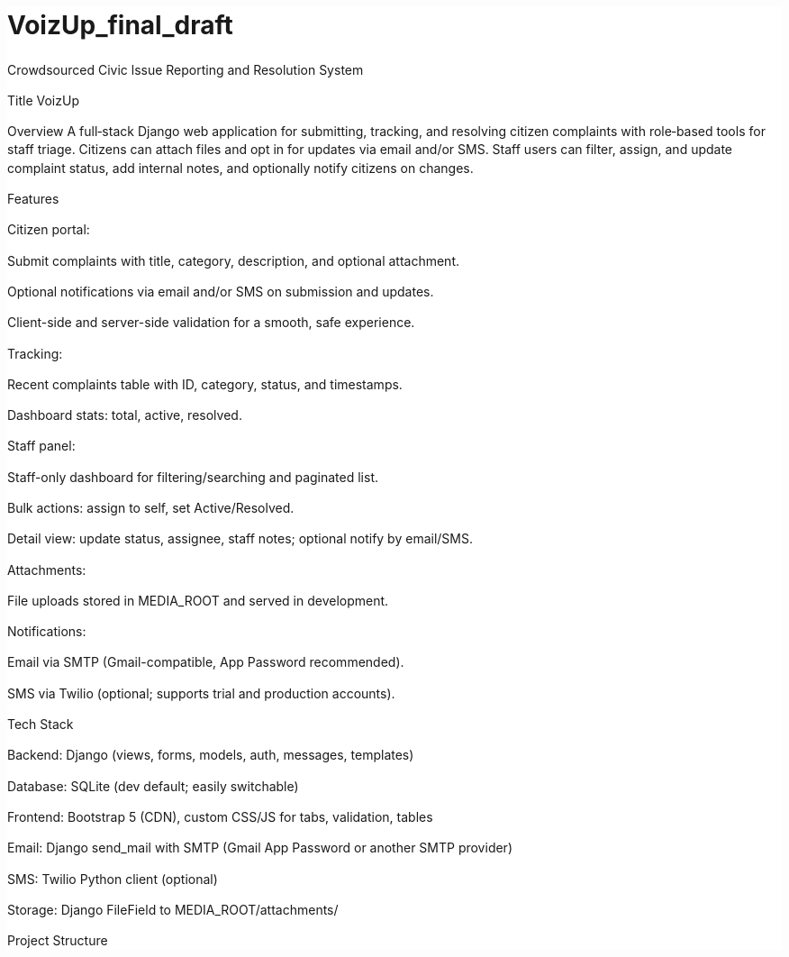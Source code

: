 # VoizUp_final_draft
Crowdsourced Civic lssue Reporting and Resolution System

Title
VoizUp

Overview
A full‑stack Django web application for submitting, tracking, and resolving citizen complaints with role‑based tools for staff triage. Citizens can attach files and opt in for updates via email and/or SMS. Staff users can filter, assign, and update complaint status, add internal notes, and optionally notify citizens on changes.

Features

Citizen portal:

Submit complaints with title, category, description, and optional attachment.

Optional notifications via email and/or SMS on submission and updates.

Client-side and server-side validation for a smooth, safe experience.

Tracking:

Recent complaints table with ID, category, status, and timestamps.

Dashboard stats: total, active, resolved.

Staff panel:

Staff-only dashboard for filtering/searching and paginated list.

Bulk actions: assign to self, set Active/Resolved.

Detail view: update status, assignee, staff notes; optional notify by email/SMS.

Attachments:

File uploads stored in MEDIA_ROOT and served in development.

Notifications:

Email via SMTP (Gmail-compatible, App Password recommended).

SMS via Twilio (optional; supports trial and production accounts).

Tech Stack

Backend: Django (views, forms, models, auth, messages, templates)

Database: SQLite (dev default; easily switchable)

Frontend: Bootstrap 5 (CDN), custom CSS/JS for tabs, validation, tables

Email: Django send_mail with SMTP (Gmail App Password or another SMTP provider)

SMS: Twilio Python client (optional)

Storage: Django FileField to MEDIA_ROOT/attachments/

Project Structure
